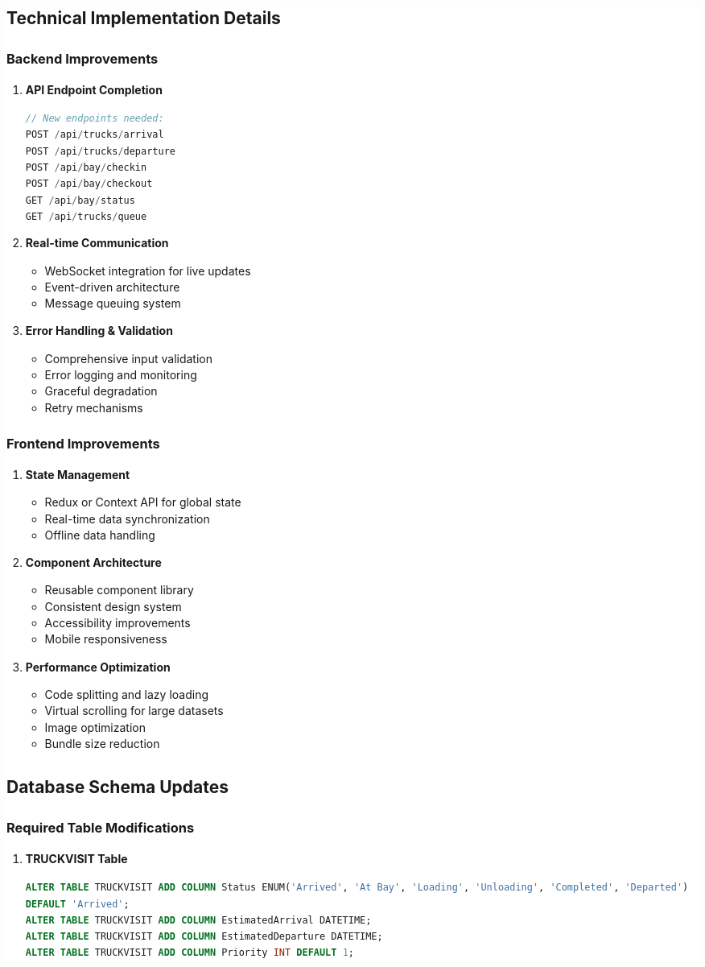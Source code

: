 ## Technical Implementation Details

### Backend Improvements

1. **API Endpoint Completion**
   ```javascript
   // New endpoints needed:
   POST /api/trucks/arrival
   POST /api/trucks/departure
   POST /api/bay/checkin
   POST /api/bay/checkout
   GET /api/bay/status
   GET /api/trucks/queue
   ```

2. **Real-time Communication**
   - WebSocket integration for live updates
   - Event-driven architecture
   - Message queuing system

3. **Error Handling & Validation**
   - Comprehensive input validation
   - Error logging and monitoring
   - Graceful degradation
   - Retry mechanisms

### Frontend Improvements

1. **State Management**
   - Redux or Context API for global state
   - Real-time data synchronization
   - Offline data handling

2. **Component Architecture**
   - Reusable component library
   - Consistent design system
   - Accessibility improvements
   - Mobile responsiveness

3. **Performance Optimization**
   - Code splitting and lazy loading
   - Virtual scrolling for large datasets
   - Image optimization
   - Bundle size reduction

## Database Schema Updates

### Required Table Modifications

1. **TRUCKVISIT Table**
   ```sql
   ALTER TABLE TRUCKVISIT ADD COLUMN Status ENUM('Arrived', 'At Bay', 'Loading', 'Unloading', 'Completed', 'Departed') DEFAULT 'Arrived';
   ALTER TABLE TRUCKVISIT ADD COLUMN EstimatedArrival DATETIME;
   ALTER TABLE TRUCKVISIT ADD COLUMN EstimatedDeparture DATETIME;
   ALTER TABLE TRUCKVISIT ADD COLUMN Priority INT DEFAULT 1;
   ```

